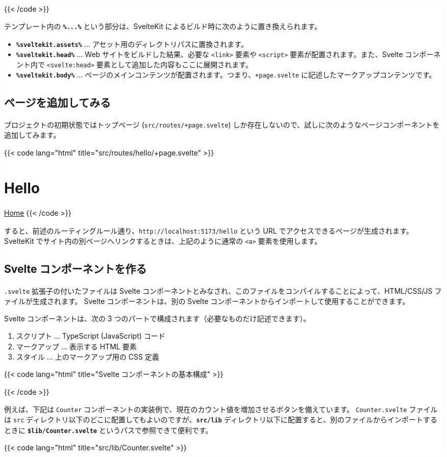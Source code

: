 {{< /code >}}

テンプレート内の __`%...%`__ という部分は、SvelteKit によるビルド時に次のように置き換えられます。

- __`%sveltekit.assets%`__ ... アセット用のディレクトリパスに置換されます。
- __`%sveltekit.head%`__ ... Web サイトをビルドした結果、必要な `<link>` 要素や `<script>` 要素が配置されます。また、Svelte コンポーネント内で `<svelte:head>` 要素として追加した内容もここに展開されます。
- __`%sveltekit.body%`__ ... ページのメインコンテンツが配置されます。つまり、`+page.svelte` に記述したマークアップコンテンツです。


ページを追加してみる
----

プロジェクトの初期状態ではトップページ (`src/routes/+page.svelte`) しか存在しないので、試しに次のようなページコンポーネントを追加してみます。

{{< code lang="html" title="src/routes/hello/+page.svelte" >}}
<h1>Hello</h1>
<a href="/">Home</a>
{{< /code >}}

すると、前述のルーティングルール通り、`http://localhost:5173/hello` という URL でアクセスできるページが生成されます。
SvelteKit でサイト内の別ページへリンクするときは、上記のように通常の `<a>` 要素を使用します。


Svelte コンポーネントを作る
----

`.svelte` 拡張子の付いたファイルは Svelte コンポーネントとみなされ、このファイルをコンパイルすることによって、HTML/CSS/JS ファイルが生成されます。
Svelte コンポーネントは、別の Svelte コンポーネントからインポートして使用することができます。

Svelte コンポーネントは、次の 3 つのパートで構成されます（必要なものだけ記述できます）。

1. スクリプト ... TypeScript (JavaScript) コード
2. マークアップ ... 表示する HTML 要素
3. スタイル ... 上のマークアップ用の CSS 定義

{{< code lang="html" title="Svelte コンポーネントの基本構成" >}}
<script lang="ts">
	// 1. ここに JS/TS で処理したいコードを記述します。
	//    TypeScript を使いたいときは上記のように lang="ts" を付けます。
</script>



<style>
	/*
	 * 3. ここに CSS スタイルを記述します。
	 *    デフォルトではこのコンポーネントにのみ適用されます。
	 */
</style>
{{< /code >}}

例えば、下記は `Counter` コンポーネントの実装例で、現在のカウント値を増加させるボタンを備えています。
`Counter.svelte` ファイルは `src` ディレクトリ以下のどこに配置してもよいのですが、__`src/lib`__ ディレクトリ以下に配置すると、別のファイルからインポートするときに __`$lib/Counter.svelte`__ というパスで参照できて便利です。

{{< code lang="html" title="src/lib/Counter.svelte" >}}
<script lang="ts">
	let count: number = 0;
